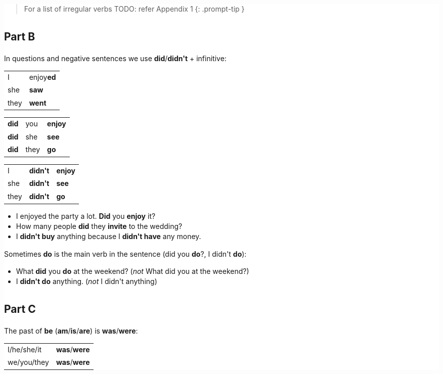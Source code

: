 > For a list of irregular verbs
> TODO: refer Appendix 1
{: .prompt-tip }

## Part B

In questions and negative sentences we use **did**/**didn't** + infinitive:

|||
|-|-|
|I|enjoy**ed**|
|she|**saw**|
|they|**went**|

||||
|-|-|-|
|**did**|you|**enjoy**|
|**did**|she|**see**|
|**did**|they|**go**|


||||
|-|-|-|
|I|**didn't**|**enjoy**|
|she|**didn't**|**see**|
|they|**didn't**|**go**|

- I enjoyed the party a lot. **Did** you **enjoy** it?
- How many people **did** they **invite** to the wedding?
- I **didn't buy** anything because I **didn't have** any money.

Sometimes **do** is the main verb in the sentence (did you **do**?, I didn't **do**):
- What **did** you **do** at the weekend? (*not* What did you at the weekend?)
- I **didn't do** anything. (*not* I didn't anything)

## Part C

The past of **be** (**am**/**is**/**are**) is **was**/**were**:

|||
|-|-|
|I/he/she/it|**was**/**were**|
|we/you/they|**was**/**were**|
